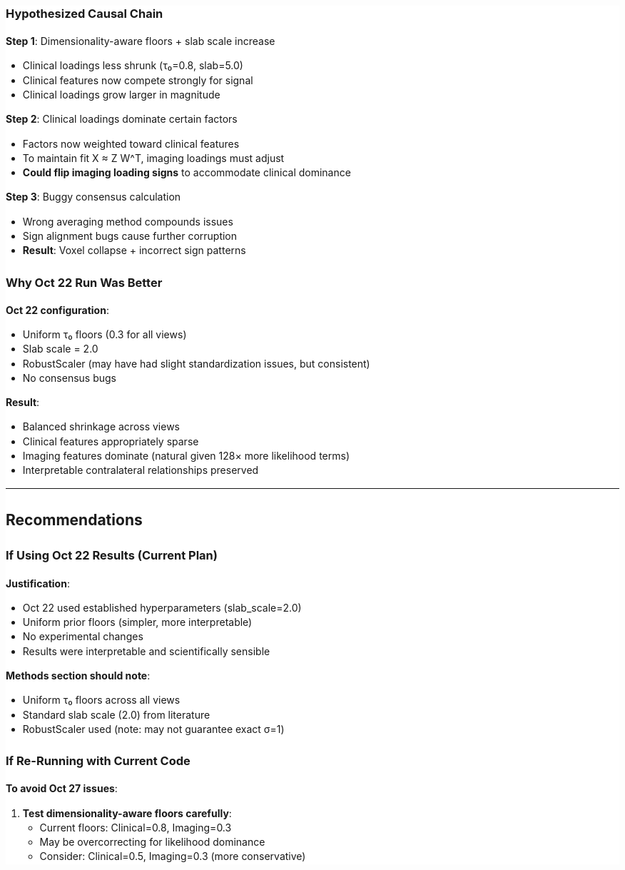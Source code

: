 ### Hypothesized Causal Chain

**Step 1**: Dimensionality-aware floors + slab scale increase
- Clinical loadings less shrunk (τ₀=0.8, slab=5.0)
- Clinical features now compete strongly for signal
- Clinical loadings grow larger in magnitude

**Step 2**: Clinical loadings dominate certain factors
- Factors now weighted toward clinical features
- To maintain fit X ≈ Z W^T, imaging loadings must adjust
- **Could flip imaging loading signs** to accommodate clinical dominance

**Step 3**: Buggy consensus calculation
- Wrong averaging method compounds issues
- Sign alignment bugs cause further corruption
- **Result**: Voxel collapse + incorrect sign patterns

### Why Oct 22 Run Was Better

**Oct 22 configuration**:
- Uniform τ₀ floors (0.3 for all views)
- Slab scale = 2.0
- RobustScaler (may have had slight standardization issues, but consistent)
- No consensus bugs

**Result**:
- Balanced shrinkage across views
- Clinical features appropriately sparse
- Imaging features dominate (natural given 128× more likelihood terms)
- Interpretable contralateral relationships preserved

---

## Recommendations

### If Using Oct 22 Results (Current Plan)

**Justification**:
- Oct 22 used established hyperparameters (slab_scale=2.0)
- Uniform prior floors (simpler, more interpretable)
- No experimental changes
- Results were interpretable and scientifically sensible

**Methods section should note**:
- Uniform τ₀ floors across all views
- Standard slab scale (2.0) from literature
- RobustScaler used (note: may not guarantee exact σ=1)

### If Re-Running with Current Code

**To avoid Oct 27 issues**:

1. **Test dimensionality-aware floors carefully**:
   - Current floors: Clinical=0.8, Imaging=0.3
   - May be overcorrecting for likelihood dominance
   - Consider: Clinical=0.5, Imaging=0.3 (more conservative)
